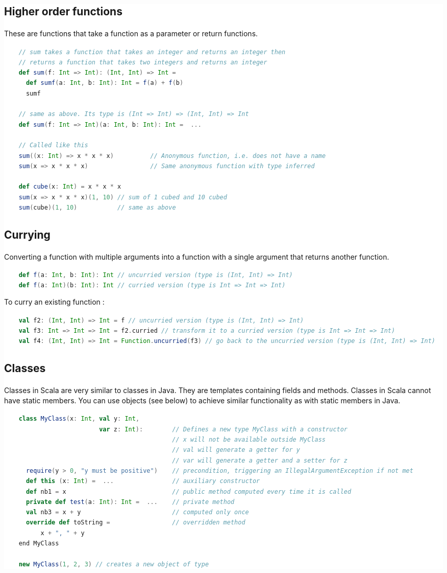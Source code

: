 ## Higher order functions

These are functions that take a function as a parameter or return functions.
```scala
    // sum takes a function that takes an integer and returns an integer then
    // returns a function that takes two integers and returns an integer
    def sum(f: Int => Int): (Int, Int) => Int =
      def sumf(a: Int, b: Int): Int = f(a) + f(b)
      sumf

    // same as above. Its type is (Int => Int) => (Int, Int) => Int
    def sum(f: Int => Int)(a: Int, b: Int): Int =  ...

    // Called like this
    sum((x: Int) => x * x * x)          // Anonymous function, i.e. does not have a name
    sum(x => x * x * x)                 // Same anonymous function with type inferred

    def cube(x: Int) = x * x * x
    sum(x => x * x * x)(1, 10) // sum of 1 cubed and 10 cubed
    sum(cube)(1, 10)           // same as above
```

## Currying

Converting a function with multiple arguments into a function with a
single argument that returns another function.
```scala
    def f(a: Int, b: Int): Int // uncurried version (type is (Int, Int) => Int)
    def f(a: Int)(b: Int): Int // curried version (type is Int => Int => Int)
```
To curry an existing function :
```scala
    val f2: (Int, Int) => Int = f // uncurried version (type is (Int, Int) => Int)
    val f3: Int => Int => Int = f2.curried // transform it to a curried version (type is Int => Int => Int)
    val f4: (Int, Int) => Int = Function.uncurried(f3) // go back to the uncurried version (type is (Int, Int) => Int)
```

## Classes

Classes in Scala are very similar to classes in Java. They are templates containing fields and methods. 
Classes in Scala cannot have static members. You can use objects (see below) to achieve similar functionality as with static members in Java.
```scala
    class MyClass(x: Int, val y: Int,
                          var z: Int):        // Defines a new type MyClass with a constructor
                                              // x will not be available outside MyClass
                                              // val will generate a getter for y
                                              // var will generate a getter and a setter for z
      require(y > 0, "y must be positive")    // precondition, triggering an IllegalArgumentException if not met
      def this (x: Int) =  ...                // auxiliary constructor
      def nb1 = x                             // public method computed every time it is called
      private def test(a: Int): Int =  ...    // private method
      val nb3 = x + y                         // computed only once
      override def toString =                 // overridden method
          x + ", " + y
    end MyClass

    new MyClass(1, 2, 3) // creates a new object of type
```
